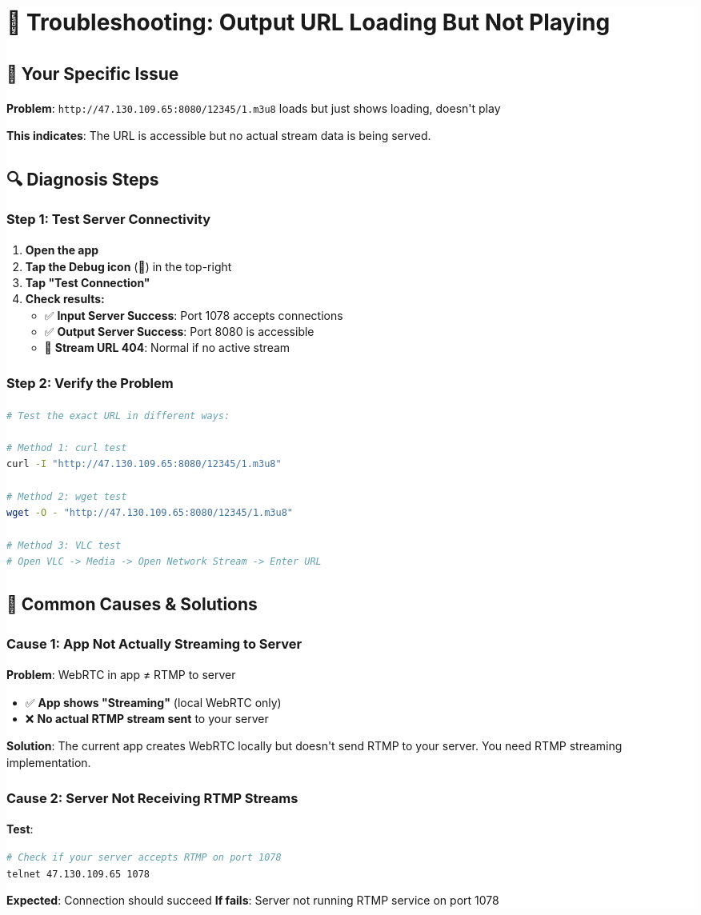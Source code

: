 # 🔧 Troubleshooting: Output URL Loading But Not Playing

## 🎯 Your Specific Issue

**Problem**: `http://47.130.109.65:8080/12345/1.m3u8` loads but just shows loading, doesn't play

**This indicates**: The URL is accessible but no actual stream data is being served.

## 🔍 Diagnosis Steps

### Step 1: Test Server Connectivity
1. **Open the app**
2. **Tap the Debug icon** (🐛) in the top-right
3. **Tap "Test Connection"**
4. **Check results:**
   - ✅ **Input Server Success**: Port 1078 accepts connections
   - ✅ **Output Server Success**: Port 8080 is accessible
   - 📡 **Stream URL 404**: Normal if no active stream

### Step 2: Verify the Problem
```bash
# Test the exact URL in different ways:

# Method 1: curl test
curl -I "http://47.130.109.65:8080/12345/1.m3u8"

# Method 2: wget test  
wget -O - "http://47.130.109.65:8080/12345/1.m3u8"

# Method 3: VLC test
# Open VLC -> Media -> Open Network Stream -> Enter URL
```

## 🔴 Common Causes & Solutions

### Cause 1: App Not Actually Streaming to Server
**Problem**: WebRTC in app ≠ RTMP to server
- ✅ **App shows "Streaming"** (local WebRTC only)
- ❌ **No actual RTMP stream sent** to your server

**Solution**: The current app creates WebRTC locally but doesn't send RTMP to your server. You need RTMP streaming implementation.

### Cause 2: Server Not Receiving RTMP Streams
**Test**:
```bash
# Check if your server accepts RTMP on port 1078
telnet 47.130.109.65 1078
```
**Expected**: Connection should succeed
**If fails**: Server not running RTMP service on port 1078
